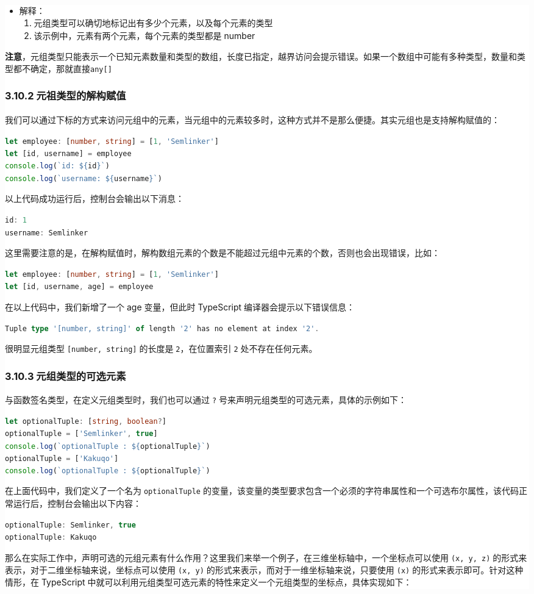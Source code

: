 - 解释：
  1. 元组类型可以确切地标记出有多少个元素，以及每个元素的类型
  2. 该示例中，元素有两个元素，每个元素的类型都是 number

**注意**，元组类型只能表示一个已知元素数量和类型的数组，长度已指定，越界访问会提示错误。如果一个数组中可能有多种类型，数量和类型都不确定，那就直接`any[]`

### 3.10.2 元祖类型的解构赋值

我们可以通过下标的方式来访问元组中的元素，当元组中的元素较多时，这种方式并不是那么便捷。其实元组也是支持解构赋值的：

```typescript
let employee: [number, string] = [1, 'Semlinker']
let [id, username] = employee
console.log(`id: ${id}`)
console.log(`username: ${username}`)
```

以上代码成功运行后，控制台会输出以下消息：

```typescript
id: 1
username: Semlinker
```

这里需要注意的是，在解构赋值时，解构数组元素的个数是不能超过元组中元素的个数，否则也会出现错误，比如：

```typescript
let employee: [number, string] = [1, 'Semlinker']
let [id, username, age] = employee
```

在以上代码中，我们新增了一个 age 变量，但此时 TypeScript 编译器会提示以下错误信息：

```typescript
Tuple type '[number, string]' of length '2' has no element at index '2'.
```

很明显元组类型 `[number, string]` 的长度是 `2`，在位置索引 `2` 处不存在任何元素。

### 3.10.3 元组类型的可选元素

与函数签名类型，在定义元组类型时，我们也可以通过 `?` 号来声明元组类型的可选元素，具体的示例如下：

```typescript
let optionalTuple: [string, boolean?]
optionalTuple = ['Semlinker', true]
console.log(`optionalTuple : ${optionalTuple}`)
optionalTuple = ['Kakuqo']
console.log(`optionalTuple : ${optionalTuple}`)
```

在上面代码中，我们定义了一个名为 `optionalTuple` 的变量，该变量的类型要求包含一个必须的字符串属性和一个可选布尔属性，该代码正常运行后，控制台会输出以下内容：

```js
optionalTuple: Semlinker, true
optionalTuple: Kakuqo
```

那么在实际工作中，声明可选的元组元素有什么作用？这里我们来举一个例子，在三维坐标轴中，一个坐标点可以使用 `(x, y, z)` 的形式来表示，对于二维坐标轴来说，坐标点可以使用 `(x, y)` 的形式来表示，而对于一维坐标轴来说，只要使用 `(x)` 的形式来表示即可。针对这种情形，在 TypeScript 中就可以利用元组类型可选元素的特性来定义一个元组类型的坐标点，具体实现如下：
